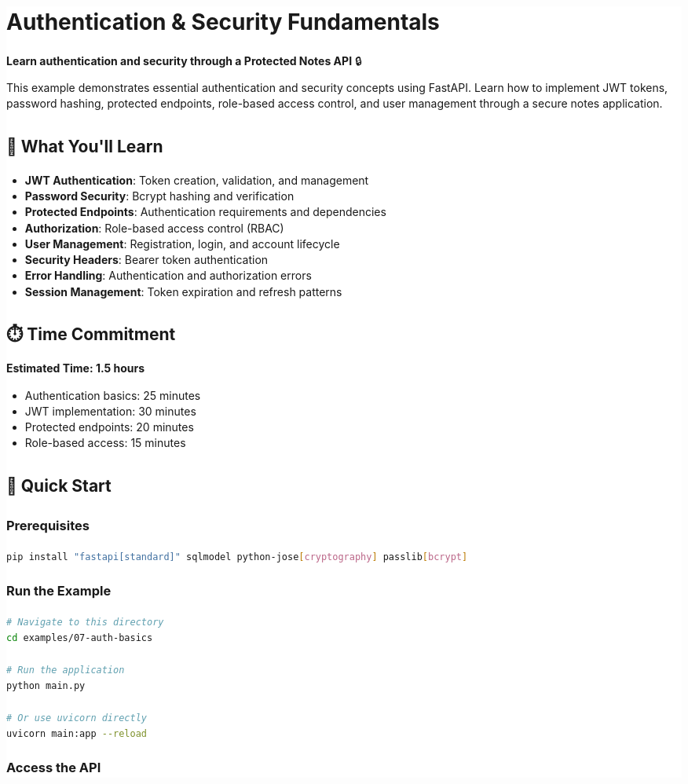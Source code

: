 # Authentication & Security Fundamentals

**Learn authentication and security through a Protected Notes API** 🔒

This example demonstrates essential authentication and security concepts using FastAPI. Learn how to implement JWT tokens, password hashing, protected endpoints, role-based access control, and user management through a secure notes application.

## 🎯 What You'll Learn

- **JWT Authentication**: Token creation, validation, and management
- **Password Security**: Bcrypt hashing and verification
- **Protected Endpoints**: Authentication requirements and dependencies
- **Authorization**: Role-based access control (RBAC)
- **User Management**: Registration, login, and account lifecycle
- **Security Headers**: Bearer token authentication
- **Error Handling**: Authentication and authorization errors
- **Session Management**: Token expiration and refresh patterns

## ⏱️ Time Commitment

**Estimated Time: 1.5 hours**

- Authentication basics: 25 minutes
- JWT implementation: 30 minutes
- Protected endpoints: 20 minutes
- Role-based access: 15 minutes

## 🚀 Quick Start

### Prerequisites

```bash
pip install "fastapi[standard]" sqlmodel python-jose[cryptography] passlib[bcrypt]
```

### Run the Example

```bash
# Navigate to this directory
cd examples/07-auth-basics

# Run the application
python main.py

# Or use uvicorn directly
uvicorn main:app --reload
```

### Access the API

